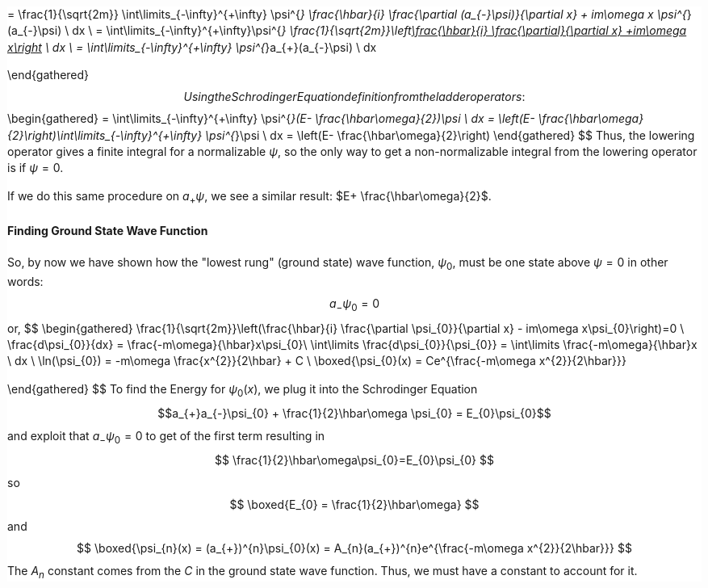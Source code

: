 = \frac{1}{\sqrt{2m}} \int\limits_{-\infty}^{+\infty}  \psi^{*} \frac{\hbar}{i}  \frac{\partial (a_{-}\psi)}{\partial x} + im\omega x \psi^{*}(a_{-}\psi) \ dx \\
= \int\limits_{-\infty}^{+\infty}\psi^{*} \frac{1}{\sqrt{2m}}\left[\frac{\hbar}{i}  \frac{\partial}{\partial x} +im\omega x\right](a_{-}\psi) \ dx \\
= \int\limits_{-\infty}^{+\infty} \psi^{*}a_{+}(a_{-}\psi) \ dx

\end{gathered}
$$
Using the Schrodinger Equation definition from the ladder operators:
$$
\begin{gathered}
 = \int\limits_{-\infty}^{+\infty} \psi^{*}(E- \frac{\hbar\omega}{2})\psi \ dx = \left(E- \frac{\hbar\omega}{2}\right)\int\limits_{-\infty}^{+\infty} \psi^{*}\psi \ dx = \left(E- \frac{\hbar\omega}{2}\right)
\end{gathered}
$$
Thus, the lowering operator gives a finite integral for a normalizable $\psi$, so the only way to get a non-normalizable integral from the lowering operator is if $\psi = 0$.       

If we do this same procedure on $a_{+}\psi$, we see a similar result: $E+ \frac{\hbar\omega}{2}$.


#### Finding Ground State Wave Function
So, by now we have shown how the "lowest rung" (ground state) wave function, $\psi_0$, must be one state above $\psi=0$ in other words:
$$
a_{-}\psi_{0}=0
$$
or,
$$
\begin{gathered}
\frac{1}{\sqrt{2m}}\left(\frac{\hbar}{i} \frac{\partial \psi_{0}}{\partial x} - im\omega x\psi_{0}\right)=0 \\
\frac{d\psi_{0}}{dx} = \frac{-m\omega}{\hbar}x\psi_{0}\\
\int\limits \frac{d\psi_{0}}{\psi_{0}} = \int\limits \frac{-m\omega}{\hbar}x \ dx \\
\ln(\psi_{0}) = -m\omega \frac{x^{2}}{2\hbar} + C \\
\boxed{\psi_{0}(x) = Ce^{\frac{-m\omega x^{2}}{2\hbar}}}


\end{gathered}
$$
To find the Energy for $\psi_0(x)$, we plug it into the Schrodinger Equation $$a_{+}a_{-}\psi_{0}  + \frac{1}{2}\hbar\omega \psi_{0} = E_{0}\psi_{0}$$
and exploit that $a_{-}\psi_{0}=0$ to get of the first term resulting in
$$
\frac{1}{2}\hbar\omega\psi_{0}=E_{0}\psi_{0}
$$
so 
$$
\boxed{E_{0} = \frac{1}{2}\hbar\omega}
$$
and
$$
\boxed{\psi_{n}(x) = (a_{+})^{n}\psi_{0}(x) = A_{n}(a_{+})^{n}e^{\frac{-m\omega x^{2}}{2\hbar}}}
$$
The $A_{n}$ constant comes from the $C$ in the ground state wave function. Thus, we must have a constant to account for it. 
